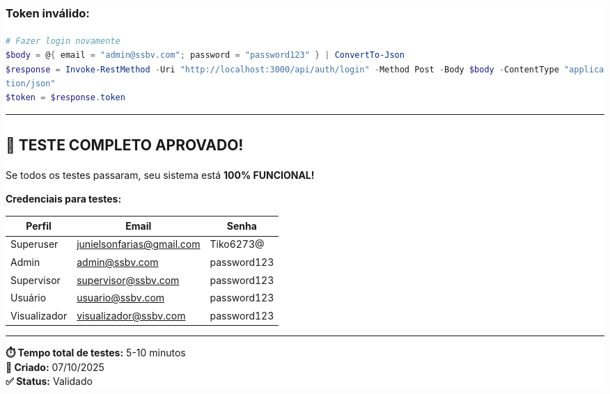 ### **Token inválido:**
```powershell
# Fazer login novamente
$body = @{ email = "admin@ssbv.com"; password = "password123" } | ConvertTo-Json
$response = Invoke-RestMethod -Uri "http://localhost:3000/api/auth/login" -Method Post -Body $body -ContentType "application/json"
$token = $response.token
```

---

## 🎉 TESTE COMPLETO APROVADO!

Se todos os testes passaram, seu sistema está **100% FUNCIONAL!**

**Credenciais para testes:**

| Perfil | Email | Senha |
|--------|-------|-------|
| Superuser | junielsonfarias@gmail.com | Tiko6273@ |
| Admin | admin@ssbv.com | password123 |
| Supervisor | supervisor@ssbv.com | password123 |
| Usuário | usuario@ssbv.com | password123 |
| Visualizador | visualizador@ssbv.com | password123 |

---

**⏱️ Tempo total de testes:** 5-10 minutos  
**📅 Criado:** 07/10/2025  
**✅ Status:** Validado

